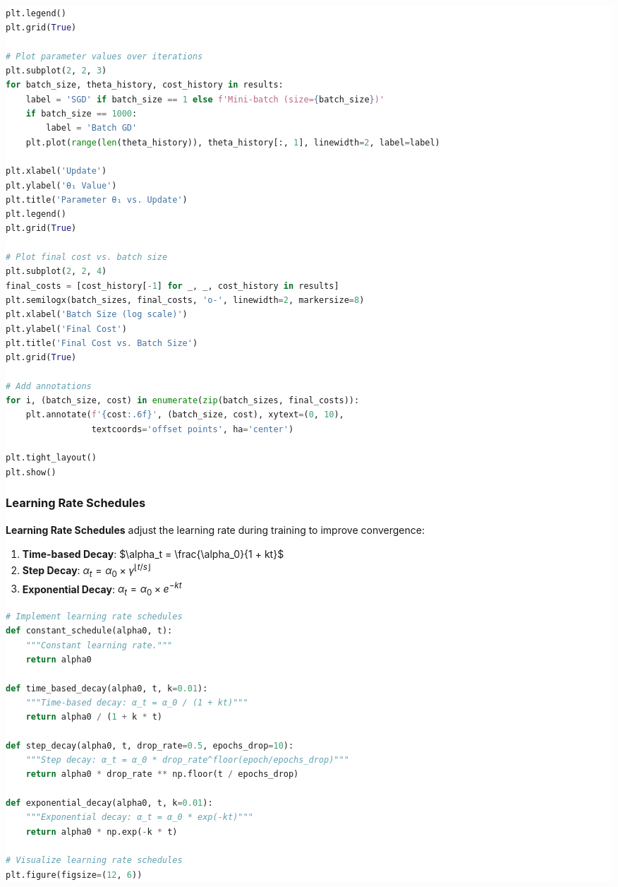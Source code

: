 ```python
plt.legend()
plt.grid(True)

# Plot parameter values over iterations
plt.subplot(2, 2, 3)
for batch_size, theta_history, cost_history in results:
    label = 'SGD' if batch_size == 1 else f'Mini-batch (size={batch_size})'
    if batch_size == 1000:
        label = 'Batch GD'
    plt.plot(range(len(theta_history)), theta_history[:, 1], linewidth=2, label=label)

plt.xlabel('Update')
plt.ylabel('θ₁ Value')
plt.title('Parameter θ₁ vs. Update')
plt.legend()
plt.grid(True)

# Plot final cost vs. batch size
plt.subplot(2, 2, 4)
final_costs = [cost_history[-1] for _, _, cost_history in results]
plt.semilogx(batch_sizes, final_costs, 'o-', linewidth=2, markersize=8)
plt.xlabel('Batch Size (log scale)')
plt.ylabel('Final Cost')
plt.title('Final Cost vs. Batch Size')
plt.grid(True)

# Add annotations
for i, (batch_size, cost) in enumerate(zip(batch_sizes, final_costs)):
    plt.annotate(f'{cost:.6f}', (batch_size, cost), xytext=(0, 10), 
                 textcoords='offset points', ha='center')

plt.tight_layout()
plt.show()
```

### Learning Rate Schedules

**Learning Rate Schedules** adjust the learning rate during training to improve convergence:

1. **Time-based Decay**: $\alpha_t = \frac{\alpha_0}{1 + kt}$
2. **Step Decay**: $\alpha_t = \alpha_0 \times \gamma^{\lfloor t/s \rfloor}$
3. **Exponential Decay**: $\alpha_t = \alpha_0 \times e^{-kt}$

```python
# Implement learning rate schedules
def constant_schedule(alpha0, t):
    """Constant learning rate."""
    return alpha0

def time_based_decay(alpha0, t, k=0.01):
    """Time-based decay: α_t = α_0 / (1 + kt)"""
    return alpha0 / (1 + k * t)

def step_decay(alpha0, t, drop_rate=0.5, epochs_drop=10):
    """Step decay: α_t = α_0 * drop_rate^floor(epoch/epochs_drop)"""
    return alpha0 * drop_rate ** np.floor(t / epochs_drop)

def exponential_decay(alpha0, t, k=0.01):
    """Exponential decay: α_t = α_0 * exp(-kt)"""
    return alpha0 * np.exp(-k * t)

# Visualize learning rate schedules
plt.figure(figsize=(12, 6))

```